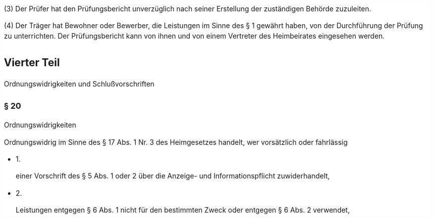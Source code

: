 </div>

<div class="jurAbsatz">

(3) Der Prüfer hat den Prüfungsbericht unverzüglich nach seiner
Erstellung der zuständigen Behörde zuzuleiten.

</div>

<div class="jurAbsatz">

(4) Der Träger hat Bewohner oder Bewerber, die Leistungen im Sinne des §
1 gewährt haben, von der Durchführung der Prüfung zu unterrichten. Der
Prüfungsbericht kann von ihnen und von einem Vertreter des Heimbeirates
eingesehen werden.

</div>

</div>

</div>

</div>

<span id="BJNR005530978BJNG000400325.html"></span>

## Vierter Teil  
Ordnungswidrigkeiten und Schlußvorschriften

<span id="BJNR005530978BJNE002600325.html"></span>

### § 20  
Ordnungswidrigkeiten

<div>

<div class="jnhtml">

<div>

<div class="jurAbsatz">

Ordnungswidrig im Sinne des § 17 Abs. 1 Nr. 3 des Heimgesetzes handelt,
wer vorsätzlich oder fahrlässig

  - 1\.
    
    <div style="">
    
    einer Vorschrift des § 5 Abs. 1 oder 2 über die Anzeige- und
    Informationspflicht zuwiderhandelt,
    
    </div>

  - 2\.
    
    <div style="">
    
    Leistungen entgegen § 6 Abs. 1 nicht für den bestimmten Zweck oder
    entgegen § 6 Abs. 2 verwendet,
    